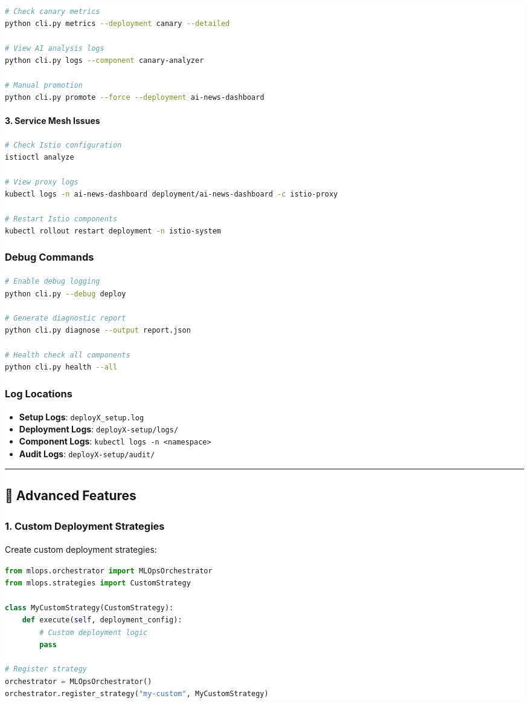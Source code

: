 ```bash
# Check canary metrics
python cli.py metrics --deployment canary --detailed

# View AI analysis logs
python cli.py logs --component canary-analyzer

# Manual promotion
python cli.py promote --force --deployment ai-news-dashboard
```

#### 3. Service Mesh Issues

```bash
# Check Istio configuration
istioctl analyze

# View proxy logs
kubectl logs -n ai-news-dashboard deployment/ai-news-dashboard -c istio-proxy

# Restart Istio components
kubectl rollout restart deployment -n istio-system
```

### Debug Commands

```bash
# Enable debug logging
python cli.py --debug deploy

# Generate diagnostic report
python cli.py diagnose --output report.json

# Health check all components
python cli.py health --all
```

### Log Locations

- **Setup Logs**: `deployX_setup.log`
- **Deployment Logs**: `deployX-setup/logs/`
- **Component Logs**: `kubectl logs -n <namespace>`
- **Audit Logs**: `deployX-setup/audit/`

---

## 🚀 Advanced Features

### 1. Custom Deployment Strategies

Create custom deployment strategies:

```python
from mlops.orchestrator import MLOpsOrchestrator
from mlops.strategies import CustomStrategy

class MyCustomStrategy(CustomStrategy):
    def execute(self, deployment_config):
        # Custom deployment logic
        pass

# Register strategy
orchestrator = MLOpsOrchestrator()
orchestrator.register_strategy("my-custom", MyCustomStrategy)
```
